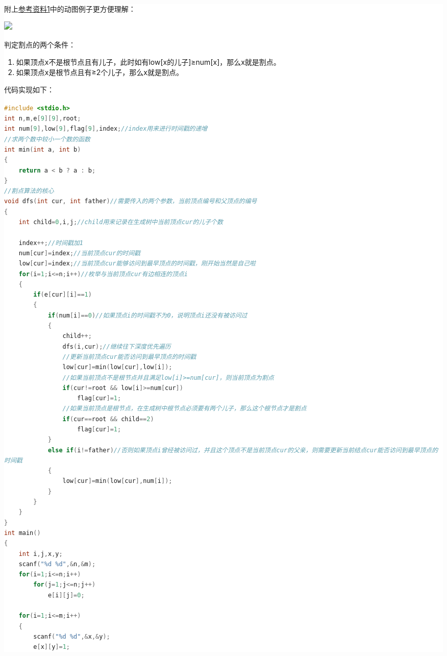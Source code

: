 附上[参考资料1](https://zhuanlan.zhihu.com/p/101923309?utmmedium=social&utmoi=1131230619669250048)中的动图例子更方便理解：

![](https://xjeffblogimg.oss-cn-beijing.aliyuncs.com/BLOGIMG/BlogImage/AhaAlgorithms/8/5.gif)

判定割点的两个条件：

1. 如果顶点x不是根节点且有儿子，此时如有low[x的儿子]$\geqslant$num[x]，那么x就是割点。
2. 如果顶点x是根节点且有$\geqslant$2个儿子，那么x就是割点。

代码实现如下：

```c++
#include <stdio.h>
int n,m,e[9][9],root;
int num[9],low[9],flag[9],index;//index用来进行时间戳的递增
//求两个数中较小一个数的函数
int min(int a, int b)
{
    return a < b ? a : b;
}
//割点算法的核心
void dfs(int cur, int father)//需要传入的两个参数，当前顶点编号和父顶点的编号
{
    int child=0,i,j;//child用来记录在生成树中当前顶点cur的儿子个数
    
    index++;//时间戳加1
    num[cur]=index;//当前顶点cur的时间戳
    low[cur]=index;//当前顶点cur能够访问到最早顶点的时间戳，刚开始当然是自己啦
    for(i=1;i<=n;i++)//枚举与当前顶点cur有边相连的顶点i
    {
        if(e[cur][i]==1)
        {
            if(num[i]==0)//如果顶点i的时间戳不为0，说明顶点i还没有被访问过
            {
                child++;
                dfs(i,cur);//继续往下深度优先遍历
                //更新当前顶点cur能否访问到最早顶点的时间戳
                low[cur]=min(low[cur],low[i]);
                //如果当前顶点不是根节点并且满足low[i]>=num[cur]，则当前顶点为割点
                if(cur!=root && low[i]>=num[cur])
                    flag[cur]=1;
                //如果当前顶点是根节点，在生成树中根节点必须要有两个儿子，那么这个根节点才是割点
                if(cur==root && child==2)
                    flag[cur]=1;
            }
            else if(i!=father)//否则如果顶点i曾经被访问过，并且这个顶点不是当前顶点cur的父亲，则需要更新当前结点cur能否访问到最早顶点的时间戳
            {
                low[cur]=min(low[cur],num[i]);
            }
        }
    }
}
int main()
{
    int i,j,x,y;
    scanf("%d %d",&n,&m);
    for(i=1;i<=n;i++)
        for(j=1;j<=n;j++)
            e[i][j]=0;
    
    for(i=1;i<=m;i++)
    {
        scanf("%d %d",&x,&y);
        e[x][y]=1;
```